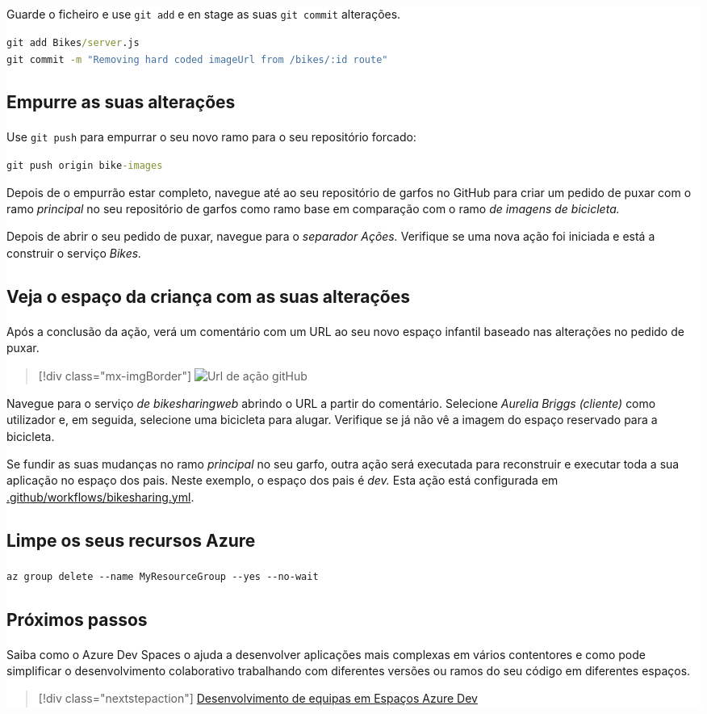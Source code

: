 Guarde o ficheiro e use `git add` e en stage as suas `git commit` alterações.

```cmd
git add Bikes/server.js 
git commit -m "Removing hard coded imageUrl from /bikes/:id route"
```

## <a name="push-your-changes"></a>Empurre as suas alterações

Use `git push` para empurrar o seu novo ramo para o seu repositório forcado:

```cmd
git push origin bike-images
```

Depois de o empurrão estar completo, navegue até ao seu repositório de garfos no GitHub para criar um pedido de puxar com o ramo *principal* no seu repositório de garfos como ramo base em comparação com o ramo *de imagens de bicicleta.*

Depois de abrir o seu pedido de puxar, navegue para o *separador Ações.* Verifique se uma nova ação foi iniciada e está a construir o serviço *Bikes.*

## <a name="view-the-child-space-with-your-changes"></a>Veja o espaço da criança com as suas alterações

Após a conclusão da ação, verá um comentário com um URL ao seu novo espaço infantil baseado nas alterações no pedido de puxar.

> [!div class="mx-imgBorder"]
> ![Url de ação gitHub](../media/github-actions/github-action-url.png)

Navegue para o serviço *de bikesharingweb* abrindo o URL a partir do comentário. Selecione *Aurelia Briggs (cliente)* como utilizador e, em seguida, selecione uma bicicleta para alugar. Verifique se já não vê a imagem do espaço reservado para a bicicleta.

Se fundir as suas mudanças no ramo *principal* no seu garfo, outra ação será executada para reconstruir e executar toda a sua aplicação no espaço dos pais. Neste exemplo, o espaço dos pais é *dev.* Esta ação está configurada em [.github/workflows/bikesharing.yml][github-action-bikesharing-yaml].

## <a name="clean-up-your-azure-resources"></a>Limpe os seus recursos Azure

```azurecli
az group delete --name MyResourceGroup --yes --no-wait
```

## <a name="next-steps"></a>Próximos passos

Saiba como o Azure Dev Spaces o ajuda a desenvolver aplicações mais complexas em vários contentores e como pode simplificar o desenvolvimento colaborativo trabalhando com diferentes versões ou ramos do seu código em diferentes espaços.

> [!div class="nextstepaction"]
> [Desenvolvimento de equipas em Espaços Azure Dev][team-quickstart]


[azure-cli-installed]: /cli/azure/install-azure-cli?view=azure-cli-latest
[az-ad-sp-create-for-rbac]: /cli/azure/ad/sp#az-ad-sp-create-for-rbac
[az-acr-show]: /cli/azure/acr#az-acr-show
[az-aks-show]: /cli/azure/aks?view=azure-cli-latest#az-aks-show
[az-role-assignment-create]: /cli/azure/role/assignment#az-role-assignment-create
[bikes-server-js]: https://github.com/Azure/dev-spaces/blob/master/samples/BikeSharingApp/Bikes/server.js#L232-L233
[bike-sharing-gh]: https://github.com/Azure/dev-spaces/
[bike-sharing-values-yaml]: https://github.com/Azure/dev-spaces/blob/master/samples/BikeSharingApp/charts/values.yaml
[github-actions-beta-signup]: https://github.com/features/actions
[github-action-yaml]: https://github.com/Azure/dev-spaces/blob/master/.github/workflows/bikes.yml
[github-action-bikesharing-yaml]: https://github.com/Azure/dev-spaces/blob/master/.github/workflows/bikesharing.yml
[helm-installed]: https://helm.sh/docs/intro/install/
[supported-regions]: https://azure.microsoft.com/global-infrastructure/services/?products=kubernetes-service
[sp-acr]: ../../container-registry/container-registry-auth-service-principal.md
[sp-aks]: ../../aks/kubernetes-service-principal.md
[team-quickstart]: ../quickstart-team-development.md